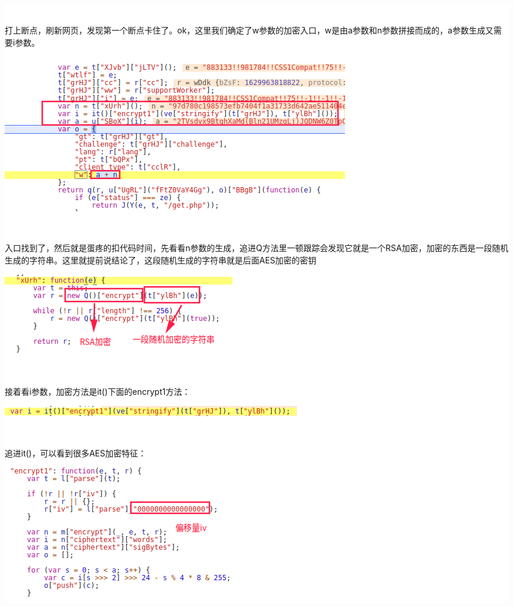 <br>

打上断点，刷新网页，发现第一个断点卡住了。ok，这里我们确定了w参数的加密入口，w是由a参数和n参数拼接而成的，a参数生成又需要i参数。

![w3](data/doc/w3.png)

<br>

入口找到了，然后就是蛋疼的扣代码时间，先看看n参数的生成，追进Q方法里一顿跟踪会发现它就是一个RSA加密，加密的东西是一段随机生成的字符串。这里就提前说结论了，这段随机生成的字符串就是后面AES加密的密钥

![flow7](data/doc/flow7.png)

<br>

接着看i参数，加密方法是it()下面的encrypt1方法：

![i](data/doc/i.png)

<br>

追进it()，可以看到很多AES加密特征：

![aes1](data/doc/aes1.png)
